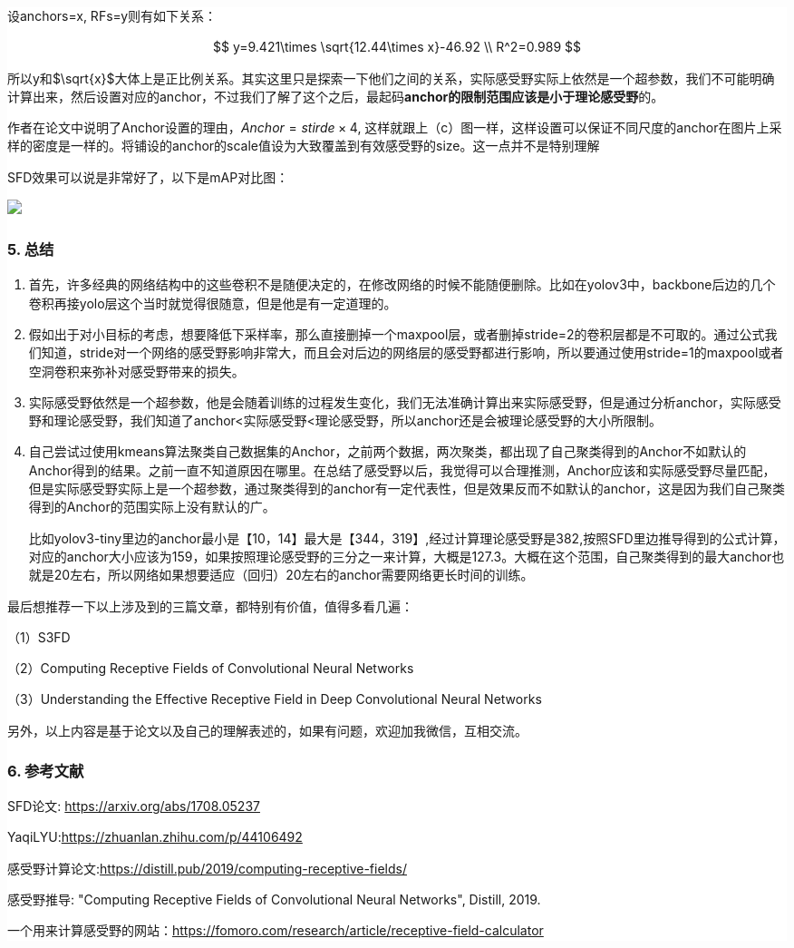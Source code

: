 设anchors=x, RFs=y则有如下关系：

$$
y=9.421\times \sqrt{12.44\times x}-46.92 \\
R^2=0.989
$$

所以y和$\sqrt{x}$大体上是正比例关系。其实这里只是探索一下他们之间的关系，实际感受野实际上依然是一个超参数，我们不可能明确计算出来，然后设置对应的anchor，不过我们了解了这个之后，最起码**anchor的限制范围应该是小于理论感受野**的。

作者在论文中说明了Anchor设置的理由，$Anchor=stirde\times 4$, 这样就跟上（c）图一样，这样设置可以保证不同尺度的anchor在图片上采样的密度是一样的。将铺设的anchor的scale值设为大致覆盖到有效感受野的size。这一点并不是特别理解

SFD效果可以说是非常好了，以下是mAP对比图：

![](https://img-blog.csdnimg.cn/20200218154431425.png?x-oss-process=image/watermark,type_ZmFuZ3poZW5naGVpdGk,shadow_10,text_aHR0cHM6Ly9ibG9nLmNzZG4ubmV0L0REX1BQX0pK,size_16,color_FFFFFF,t_70)



### 5. 总结

1. 首先，许多经典的网络结构中的这些卷积不是随便决定的，在修改网络的时候不能随便删除。比如在yolov3中，backbone后边的几个卷积再接yolo层这个当时就觉得很随意，但是他是有一定道理的。

2. 假如出于对小目标的考虑，想要降低下采样率，那么直接删掉一个maxpool层，或者删掉stride=2的卷积层都是不可取的。通过公式我们知道，stride对一个网络的感受野影响非常大，而且会对后边的网络层的感受野都进行影响，所以要通过使用stride=1的maxpool或者空洞卷积来弥补对感受野带来的损失。

3. 实际感受野依然是一个超参数，他是会随着训练的过程发生变化，我们无法准确计算出来实际感受野，但是通过分析anchor，实际感受野和理论感受野，我们知道了anchor<实际感受野<理论感受野，所以anchor还是会被理论感受野的大小所限制。

4. 自己尝试过使用kmeans算法聚类自己数据集的Anchor，之前两个数据，两次聚类，都出现了自己聚类得到的Anchor不如默认的Anchor得到的结果。之前一直不知道原因在哪里。在总结了感受野以后，我觉得可以合理推测，Anchor应该和实际感受野尽量匹配，但是实际感受野实际上是一个超参数，通过聚类得到的anchor有一定代表性，但是效果反而不如默认的anchor，这是因为我们自己聚类得到的Anchor的范围实际上没有默认的广。

    比如yolov3-tiny里边的anchor最小是【10，14】最大是【344，319】,经过计算理论感受野是382,按照SFD里边推导得到的公式计算，对应的anchor大小应该为159，如果按照理论感受野的三分之一来计算，大概是127.3。大概在这个范围，自己聚类得到的最大anchor也就是20左右，所以网络如果想要适应（回归）20左右的anchor需要网络更长时间的训练。

最后想推荐一下以上涉及到的三篇文章，都特别有价值，值得多看几遍：

（1）S3FD

（2）Computing Receptive Fields of Convolutional Neural Networks

（3）Understanding the Effective Receptive Field in Deep Convolutional Neural Networks

另外，以上内容是基于论文以及自己的理解表述的，如果有问题，欢迎加我微信，互相交流。

### 6. 参考文献

SFD论文: <https://arxiv.org/abs/1708.05237>

YaqiLYU:<https://zhuanlan.zhihu.com/p/44106492>

感受野计算论文:<https://distill.pub/2019/computing-receptive-fields/>

感受野推导: "Computing Receptive Fields of Convolutional Neural Networks", Distill, 2019.

一个用来计算感受野的网站：<https://fomoro.com/research/article/receptive-field-calculator>

